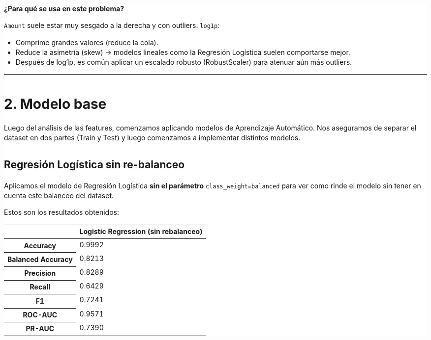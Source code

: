 

**¿Para qué se usa en este problema?**

`Amount` suele estar muy sesgado a la derecha y con outliers. `log1p`:
- Comprime grandes valores (reduce la cola).
- Reduce la asimetría (skew) → modelos lineales como la Regresión Logística suelen comportarse mejor.
- Después de log1p, es común aplicar un escalado robusto (RobustScaler) para atenuar aún más outliers.

---

# 2. Modelo base

Luego del análisis de las features, comenzamos aplicando modelos de Aprendizaje Automático. Nos aseguramos de separar el dataset en dos partes (Train y Test) y luego comenzamos a implementar distintos modelos.

## Regresión Logística sin re-balanceo

Aplicamos el modelo de Regresión Logística **sin el parámetro** `class_weight=balanced` para ver como rinde el modelo sin tener en cuenta este balanceo del dataset.

Estos son los resultados obtenidos:

<style type="text/css">
</style>
<table id="T_a186b">
  <thead>
    <tr>
      <th class="blank level0" >&nbsp;</th>
      <th id="T_a186b_level0_col0" class="col_heading level0 col0" >Logistic Regression (sin rebalanceo)</th>
    </tr>
  </thead>
  <tbody>
    <tr>
      <th id="T_a186b_level0_row0" class="row_heading level0 row0" >Accuracy</th>
      <td id="T_a186b_row0_col0" class="data row0 col0" >0.9992</td>
    </tr>
    <tr>
      <th id="T_a186b_level0_row1" class="row_heading level0 row1" >Balanced Accuracy</th>
      <td id="T_a186b_row1_col0" class="data row1 col0" >0.8213</td>
    </tr>
    <tr>
      <th id="T_a186b_level0_row2" class="row_heading level0 row2" >Precision</th>
      <td id="T_a186b_row2_col0" class="data row2 col0" >0.8289</td>
    </tr>
    <tr>
      <th id="T_a186b_level0_row3" class="row_heading level0 row3" >Recall</th>
      <td id="T_a186b_row3_col0" class="data row3 col0" >0.6429</td>
    </tr>
    <tr>
      <th id="T_a186b_level0_row4" class="row_heading level0 row4" >F1</th>
      <td id="T_a186b_row4_col0" class="data row4 col0" >0.7241</td>
    </tr>
    <tr>
      <th id="T_a186b_level0_row5" class="row_heading level0 row5" >ROC-AUC</th>
      <td id="T_a186b_row5_col0" class="data row5 col0" >0.9571</td>
    </tr>
    <tr>
      <th id="T_a186b_level0_row6" class="row_heading level0 row6" >PR-AUC</th>
      <td id="T_a186b_row6_col0" class="data row6 col0" >0.7390</td>
    </tr>
